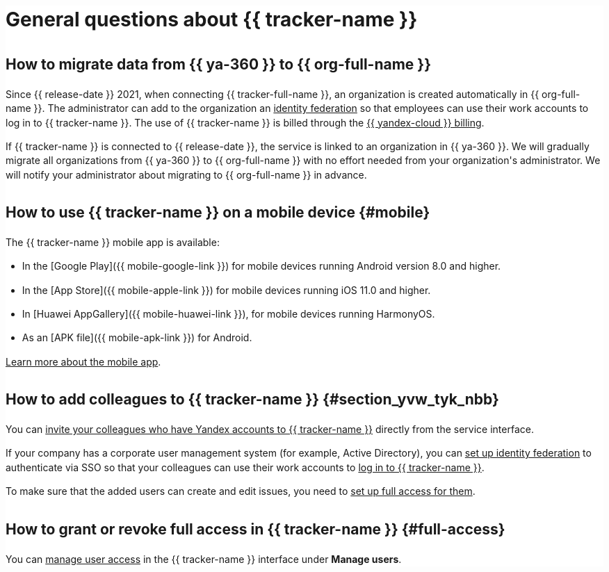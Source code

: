 # General questions about {{ tracker-name }}


## How to migrate data from {{ ya-360 }} to {{ org-full-name }}

Since {{ release-date }} 2021, when connecting {{ tracker-full-name }}, an organization is created automatically in {{ org-full-name }}. The administrator can add to the organization an [identity federation](../organization/concepts/add-federation.md) so that employees can use their work accounts to log in to {{ tracker-name }}. The use of {{ tracker-name }} is billed through the [{{ yandex-cloud }} billing](../billing/).

If {{ tracker-name }} is connected to {{ release-date }}, the service is linked to an organization in {{ ya-360 }}. We will gradually migrate all organizations from {{ ya-360 }} to {{ org-full-name }} with no effort needed from your organization's administrator. We will notify your administrator about migrating to {{ org-full-name }} in advance.


## How to use {{ tracker-name }} on a mobile device {#mobile}

The {{ tracker-name }} mobile app is available:

- In the [Google Play]({{ mobile-google-link }}) for mobile devices running Android version 8.0 and higher.

- In the [App Store]({{ mobile-apple-link }}) for mobile devices running iOS 11.0 and higher.

- In [Huawei AppGallery]({{ mobile-huawei-link }}), for mobile devices running HarmonyOS.

- As an [APK file]({{ mobile-apk-link }}) for Android.

[Learn more about the mobile app](mobile.md).


## How to add colleagues to {{ tracker-name }} {#section_yvw_tyk_nbb}

You can [invite your colleagues who have Yandex accounts to {{ tracker-name }}](add-users.md#invite_user) directly from the service interface.

If your company has a corporate user management system (for example, Active Directory), you can [set up identity federation](add-users.md#federation) to authenticate via SSO so that your colleagues can use their work accounts to [log in to {{ tracker-name }}](user/login.md).

To make sure that the added users can create and edit issues, you need to [set up full access for them](access.md#set).

## How to grant or revoke full access in {{ tracker-name }} {#full-access}

You can [manage user access](access.md#set) in the {{ tracker-name }} interface under **Manage users**.
